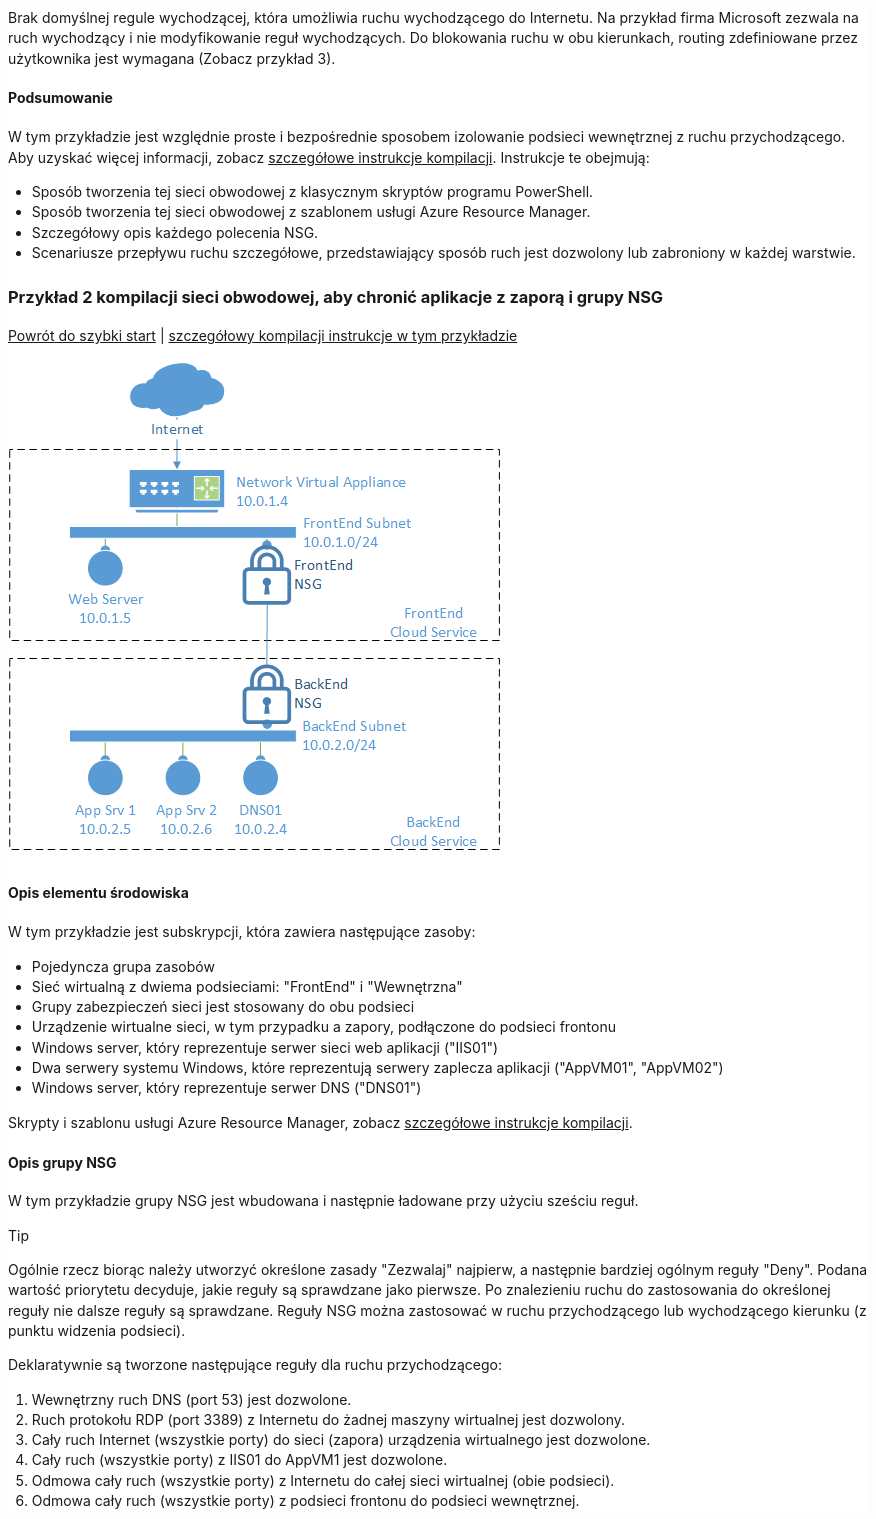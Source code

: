 Brak domyślnej regule wychodzącej, która umożliwia ruchu wychodzącego do Internetu. Na przykład firma Microsoft zezwala na ruch wychodzący i nie modyfikowanie reguł wychodzących. Do blokowania ruchu w obu kierunkach, routing zdefiniowane przez użytkownika jest wymagana (Zobacz przykład 3).

#### <a name="conclusion"></a>Podsumowanie
W tym przykładzie jest względnie proste i bezpośrednie sposobem izolowanie podsieci wewnętrznej z ruchu przychodzącego. Aby uzyskać więcej informacji, zobacz [szczegółowe instrukcje kompilacji][Example1]. Instrukcje te obejmują:

* Sposób tworzenia tej sieci obwodowej z klasycznym skryptów programu PowerShell.
* Sposób tworzenia tej sieci obwodowej z szablonem usługi Azure Resource Manager.
* Szczegółowy opis każdego polecenia NSG.
* Scenariusze przepływu ruchu szczegółowe, przedstawiający sposób ruch jest dozwolony lub zabroniony w każdej warstwie.


### <a name="example-2-build-a-perimeter-network-to-help-protect-applications-with-a-firewall-and-nsgs"></a>Przykład 2 kompilacji sieci obwodowej, aby chronić aplikacje z zaporą i grupy NSG
[Powrót do szybki start](#fast-start) | [szczegółowy kompilacji instrukcje w tym przykładzie][Example2]

[![8]][8]

#### <a name="environment-description"></a>Opis elementu środowiska
W tym przykładzie jest subskrypcji, która zawiera następujące zasoby:

* Pojedyncza grupa zasobów
* Sieć wirtualną z dwiema podsieciami: "FrontEnd" i "Wewnętrzna"
* Grupy zabezpieczeń sieci jest stosowany do obu podsieci
* Urządzenie wirtualne sieci, w tym przypadku a zapory, podłączone do podsieci frontonu
* Windows server, który reprezentuje serwer sieci web aplikacji ("IIS01")
* Dwa serwery systemu Windows, które reprezentują serwery zaplecza aplikacji ("AppVM01", "AppVM02")
* Windows server, który reprezentuje serwer DNS ("DNS01")

Skrypty i szablonu usługi Azure Resource Manager, zobacz [szczegółowe instrukcje kompilacji][Example2].

#### <a name="nsg-description"></a>Opis grupy NSG
W tym przykładzie grupy NSG jest wbudowana i następnie ładowane przy użyciu sześciu reguł.

> [!TIP]
> Ogólnie rzecz biorąc należy utworzyć określone zasady "Zezwalaj" najpierw, a następnie bardziej ogólnym reguły "Deny". Podana wartość priorytetu decyduje, jakie reguły są sprawdzane jako pierwsze. Po znalezieniu ruchu do zastosowania do określonej reguły nie dalsze reguły są sprawdzane. Reguły NSG można zastosować w ruchu przychodzącego lub wychodzącego kierunku (z punktu widzenia podsieci).
>
>

Deklaratywnie są tworzone następujące reguły dla ruchu przychodzącego:

1. Wewnętrzny ruch DNS (port 53) jest dozwolone.
2. Ruch protokołu RDP (port 3389) z Internetu do żadnej maszyny wirtualnej jest dozwolony.
3. Cały ruch Internet (wszystkie porty) do sieci (zapora) urządzenia wirtualnego jest dozwolone.
4. Cały ruch (wszystkie porty) z IIS01 do AppVM1 jest dozwolone.
5. Odmowa cały ruch (wszystkie porty) z Internetu do całej sieci wirtualnej (obie podsieci).
6. Odmowa cały ruch (wszystkie porty) z podsieci frontonu do podsieci wewnętrznej.


[0]: ./media/best-practices-network-security/flowchart.png "schemat blokowy opcji zabezpieczeń"
[2]: ./media/best-practices-network-security/azuresecurityfeatures.png "funkcje zabezpieczeń platformy azure"
[3]: ./media/best-practices-network-security/dmzcorporate.png "Sieć obwodowa A w sieci firmowej"
[4]: ./media/best-practices-network-security/azuresecurityarchitecture.png "architektury zabezpieczeń platformy azure"
[5]: ./media/best-practices-network-security/dmzazure.png "Sieć obwodowa w sieci wirtualnej platformy Azure"
[6]: ./media/best-practices-network-security/dmzhybrid.png "sieci hybrydowe za pomocą trzech granic zabezpieczeń"
[7]: ./media/best-practices-network-security/example1design.png "ruchu przychodzącego sieci obwodowej z grupy NSG"
[8]: ./media/best-practices-network-security/example2design.png "ruchu przychodzącego sieci obwodowej NVA i grupy NSG"
[9]: ./media/best-practices-network-security/example3design.png "Dwukierunkowa sieć obwodowa z NVA, NSG i przez"
[10]: ./media/best-practices-network-security/example3firewalllogical.png "widok logiczny reguł zapory"
[11]: ./media/best-practices-network-security/example3designoptions.png "Sieć obwodowa z NVA połączonych sieci hybrydowe"
[12]: ./media/best-practices-network-security/example4designs2s.png "Sieć obwodowa z NVA nawiązano połączenie przy użyciu sieci VPN lokacja lokacja"
[13]: ./media/best-practices-network-security/example4networklogical.png "sieci logicznej z punktu widzenia NVA"
[14]: ./media/best-practices-network-security/example5designoptions.png "Sieć obwodowa na platformie Azure bramy połączonej sieci hybrydowe lokacja lokacja"
[15]: ./media/best-practices-network-security/example5designs2s.png "Sieć obwodowa na platformie Azure bramy przy użyciu sieci VPN lokacja lokacja"
[16]: ./media/best-practices-network-security/example6designoptions.png "Sieć obwodowa na platformie Azure bramy połączonej sieci hybrydowe usługi ExpressRoute"
[17]: ./media/best-practices-network-security/example6designexpressroute.png "Sieć obwodowa na platformie Azure bramy przy użyciu połączenia ExpressRoute"
[TrustCenter]: https://azure.microsoft.com/support/trust-center/compliance/
[Example1]: ./virtual-network/virtual-networks-dmz-nsg.md
[Example2]: ./virtual-network/virtual-networks-dmz-nsg-fw-asm.md
[Example3]: ./virtual-network/virtual-networks-dmz-nsg-fw-udr-asm.md
[Example4]: ./virtual-network/virtual-networks-hybrid-s2s-nva-asm.md
[Example5]: ./virtual-network/virtual-networks-hybrid-s2s-agw-asm.md
[Example6]: ./virtual-network/virtual-networks-hybrid-expressroute-asm.md
[Example7]: ./virtual-network/virtual-networks-vnet2vnet-direct-asm.md
[Example8]: ./virtual-network/virtual-networks-vnet2vnet-transit-asm.md